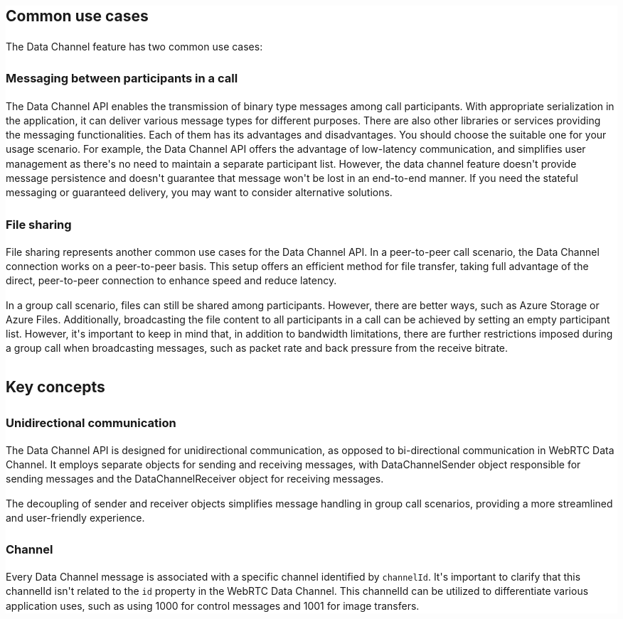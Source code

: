 ## Common use cases

The Data Channel feature has two common use cases:

### Messaging between participants in a call

The Data Channel API enables the transmission of binary type messages among call participants.
With appropriate serialization in the application, it can deliver various message types for different purposes.
There are also other libraries or services providing the messaging functionalities.
Each of them has its advantages and disadvantages. You should choose the suitable one for your usage scenario.
For example, the Data Channel API offers the advantage of low-latency communication, and simplifies user management as there's no need to maintain a separate participant list.
However, the data channel feature doesn't provide message persistence and doesn't guarantee that message won't be lost in an end-to-end manner.
If you need the stateful messaging or guaranteed delivery, you may want to consider alternative solutions.

### File sharing

File sharing represents another common use cases for the Data Channel API.
In a peer-to-peer call scenario, the Data Channel connection works on a peer-to-peer basis.
This setup offers an efficient method for file transfer, taking full advantage of the direct, peer-to-peer connection to enhance speed and reduce latency.

In a group call scenario, files can still be shared among participants. However, there are better ways, such as Azure Storage or Azure Files.
Additionally, broadcasting the file content to all participants in a call can be achieved by setting an empty participant list.
However, it's important to keep in mind that, in addition to bandwidth limitations,
there are further restrictions imposed during a group call when broadcasting messages, such as packet rate and back pressure from the receive bitrate.

## Key concepts

### Unidirectional communication
The Data Channel API is designed for unidirectional communication, as opposed to bi-directional communication in WebRTC Data Channel. It employs separate objects for sending and receiving messages, with DataChannelSender object responsible for sending messages and the DataChannelReceiver object for receiving messages.

The decoupling of sender and receiver objects simplifies message handling in group call scenarios, providing a more streamlined and user-friendly experience.

### Channel
Every Data Channel message is associated with a specific channel identified by `channelId`.
It's important to clarify that this channelId isn't related to the `id` property in the WebRTC Data Channel.
This channelId can be utilized to differentiate various application uses, such as using 1000 for control messages and 1001 for image transfers.
